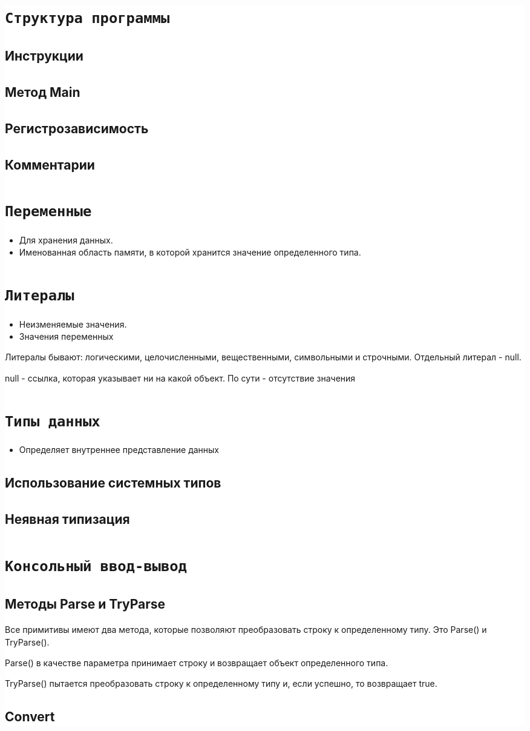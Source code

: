 # **`Структура программы`**

## **Инструкции**
## **Метод Main**
## **Регистрозависимость**
## **Комментарии**

# **`Переменные`**

- Для хранения данных.
- Именованная область памяти, в которой хранится значение определенного типа.

# **`Литералы`**

- Неизменяемые значения.
- Значения переменных

Литералы бывают: логическими, целочисленными, вещественными, символьными и строчными. Отдельный литерал - null.

null - ссылка, которая указывает ни на какой объект. По сути - отсутствие значения

# **`Типы данных`**

- Определяет внутреннее представление данных

## **Использование системных типов**
## **Неявная типизация**

# **`Консольный ввод-вывод`**

## **Методы Parse и TryParse**

Все примитивы имеют два метода, которые позволяют преобразовать строку к определенному типу. Это Parse() и TryParse().

Parse() в качестве параметра принимает строку и возвращает объект определенного типа.

TryParse() пытается преобразовать строку к определенному типу и, если успешно, то возвращает true.

## **Convert** 
